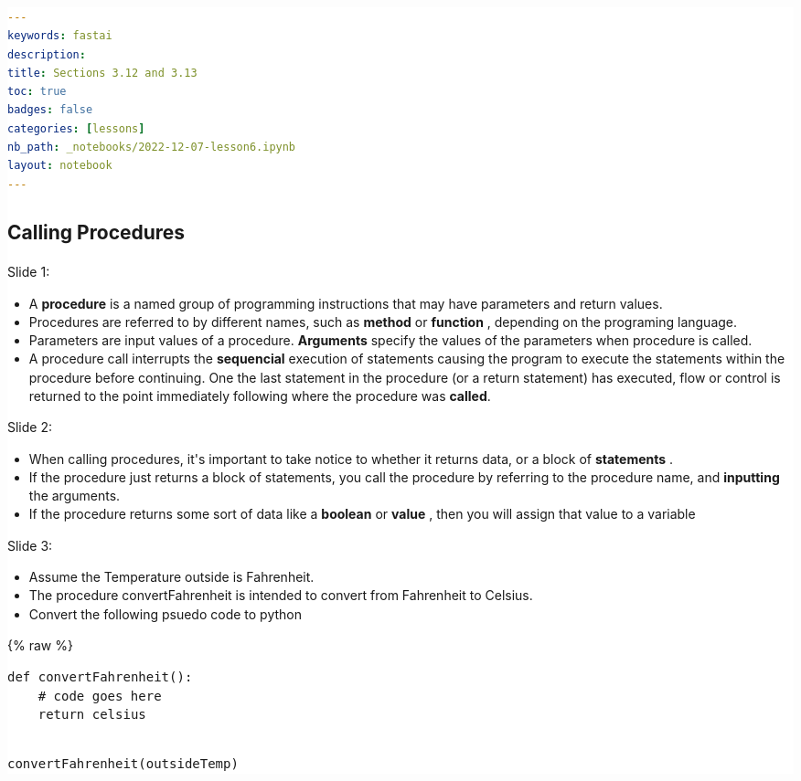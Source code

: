 ```yaml
---
keywords: fastai
description: 
title: Sections 3.12 and 3.13
toc: true
badges: false
categories: [lessons]
nb_path: _notebooks/2022-12-07-lesson6.ipynb
layout: notebook
---
```




<div class="container" id="notebook-container">
        
<div class="cell border-box-sizing text_cell rendered"><div class="inner_cell">
<div class="text_cell_render border-box-sizing rendered_html">
<h2 id="Calling-Procedures">Calling Procedures<a class="anchor-link" href="#Calling-Procedures"> </a></h2><p>Slide 1:</p>
<ul>
<li>A <strong>procedure</strong> is a named group of programming instructions that may have parameters and return values.</li>
<li>Procedures are referred to by different names, such as <strong>method</strong> or <strong>function</strong> , depending on the programing language.</li>
<li>Parameters are input values of a procedure. <strong>Arguments</strong> specify the values of the parameters when procedure is called.</li>
<li>A procedure call interrupts the <strong>sequencial</strong> execution of statements causing the program to execute the statements within the procedure before continuing. One the last statement in the procedure (or a return statement) has executed, flow or control is returned to the point immediately following where the procedure was <strong>called</strong>.</li>
</ul>
<p>Slide 2:</p>
<ul>
<li>When calling procedures, it's important to take notice to whether it returns data, or a block of <strong>statements</strong> .</li>
<li>If the procedure just returns a block of statements, you call the procedure by referring to the procedure name, and <strong>inputting</strong> the arguments.</li>
<li>If the procedure returns some sort of data like a <strong>boolean</strong> or <strong>value</strong> , then you will assign that value to a variable</li>
</ul>
<p>Slide 3:</p>
<ul>
<li>Assume the Temperature outside is Fahrenheit. </li>
<li>The procedure convertFahrenheit is intended to convert from Fahrenheit to Celsius.</li>
<li>Convert the following psuedo code to python</li>
</ul>

</div>
</div>
</div>
    {% raw %}
    
<div class="cell border-box-sizing code_cell rendered">
<div class="input">

<div class="inner_cell">
    <div class="input_area">
<div class=" highlight hl-ipython3"><pre><span></span><span class="k">def</span> <span class="nf">convertFahrenheit</span><span class="p">():</span>
    <span class="c1"># code goes here</span>
    <span class="k">return</span> <span class="n">celsius</span>

<span class="n">convertFahrenheit</span><span class="p">(</span><span class="n">outsideTemp</span><span class="p">)</span>
</pre></div>
